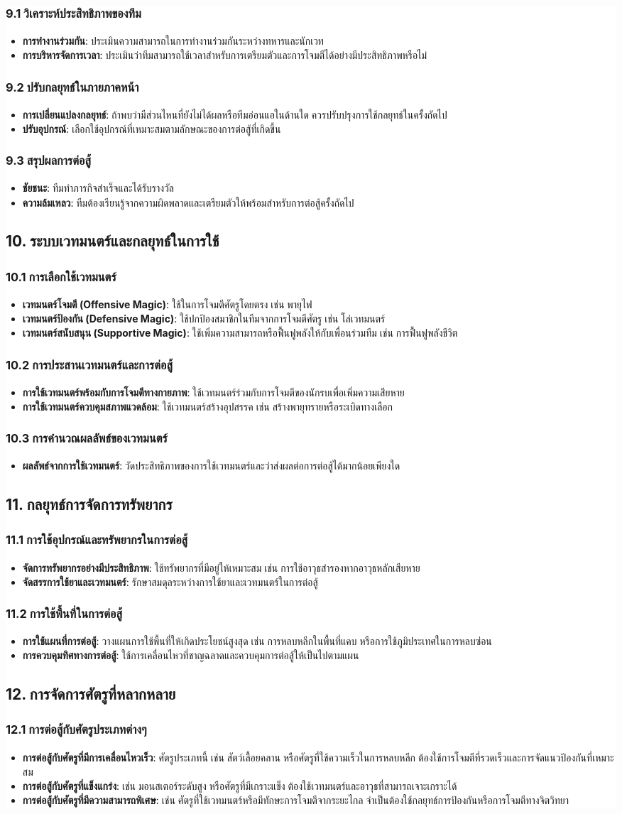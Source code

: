 ### 9.1 วิเคราะห์ประสิทธิภาพของทีม
- **การทำงานร่วมกัน**: ประเมินความสามารถในการทำงานร่วมกันระหว่างทหารและนักเวท
- **การบริหารจัดการเวลา**: ประเมินว่าทีมสามารถใช้เวลาสำหรับการเตรียมตัวและการโจมตีได้อย่างมีประสิทธิภาพหรือไม่

### 9.2 ปรับกลยุทธ์ในภายภาคหน้า
- **การเปลี่ยนแปลงกลยุทธ์**: ถ้าพบว่ามีส่วนไหนที่ยังไม่ได้ผลหรือทีมอ่อนแอในด้านใด ควรปรับปรุงการใช้กลยุทธ์ในครั้งถัดไป
- **ปรับอุปกรณ์**: เลือกใช้อุปกรณ์ที่เหมาะสมตามลักษณะของการต่อสู้ที่เกิดขึ้น

### 9.3 สรุปผลการต่อสู้
- **ชัยชนะ**: ทีมทำภารกิจสำเร็จและได้รับรางวัล
- **ความล้มเหลว**: ทีมต้องเรียนรู้จากความผิดพลาดและเตรียมตัวให้พร้อมสำหรับการต่อสู้ครั้งถัดไป

## 10. ระบบเวทมนตร์และกลยุทธ์ในการใช้

### 10.1 การเลือกใช้เวทมนตร์
- **เวทมนตร์โจมตี (Offensive Magic)**: ใช้ในการโจมตีศัตรูโดยตรง เช่น พายุไฟ
- **เวทมนตร์ป้องกัน (Defensive Magic)**: ใช้ปกป้องสมาชิกในทีมจากการโจมตีศัตรู เช่น โล่เวทมนตร์
- **เวทมนตร์สนับสนุน (Supportive Magic)**: ใช้เพิ่มความสามารถหรือฟื้นฟูพลังให้กับเพื่อนร่วมทีม เช่น การฟื้นฟูพลังชีวิต

### 10.2 การประสานเวทมนตร์และการต่อสู้
- **การใช้เวทมนตร์พร้อมกับการโจมตีทางกายภาพ**: ใช้เวทมนตร์ร่วมกับการโจมตีของนักรบเพื่อเพิ่มความเสียหาย
- **การใช้เวทมนตร์ควบคุมสภาพแวดล้อม**: ใช้เวทมนตร์สร้างอุปสรรค เช่น สร้างพายุทรายหรือระเบิดทางเลือก

### 10.3 การคำนวณผลลัพธ์ของเวทมนตร์
- **ผลลัพธ์จากการใช้เวทมนตร์**: วัดประสิทธิภาพของการใช้เวทมนตร์และว่าส่งผลต่อการต่อสู้ได้มากน้อยเพียงใด

## 11. กลยุทธ์การจัดการทรัพยากร

### 11.1 การใช้อุปกรณ์และทรัพยากรในการต่อสู้
- **จัดการทรัพยากรอย่างมีประสิทธิภาพ**: ใช้ทรัพยากรที่มีอยู่ให้เหมาะสม เช่น การใช้อาวุธสำรองหากอาวุธหลักเสียหาย
- **จัดสรรการใช้ยาและเวทมนตร์**: รักษาสมดุลระหว่างการใช้ยาและเวทมนตร์ในการต่อสู้

### 11.2 การใช้พื้นที่ในการต่อสู้
- **การใช้แผนที่การต่อสู้**: วางแผนการใช้พื้นที่ให้เกิดประโยชน์สูงสุด เช่น การหลบหลีกในพื้นที่แคบ หรือการใช้ภูมิประเทศในการหลบซ่อน
- **การควบคุมทิศทางการต่อสู้**: ใช้การเคลื่อนไหวที่ชาญฉลาดและควบคุมการต่อสู้ให้เป็นไปตามแผน

## 12. การจัดการศัตรูที่หลากหลาย

### 12.1 การต่อสู้กับศัตรูประเภทต่างๆ
- **การต่อสู้กับศัตรูที่มีการเคลื่อนไหวเร็ว**: ศัตรูประเภทนี้ เช่น สัตว์เลื้อยคลาน หรือศัตรูที่ใช้ความเร็วในการหลบหลีก ต้องใช้การโจมตีที่รวดเร็วและการจัดแนวป้องกันที่เหมาะสม
- **การต่อสู้กับศัตรูที่แข็งแกร่ง**: เช่น มอนสเตอร์ระดับสูง หรือศัตรูที่มีเกราะแข็ง ต้องใช้เวทมนตร์และอาวุธที่สามารถเจาะเกราะได้
- **การต่อสู้กับศัตรูที่มีความสามารถพิเศษ**: เช่น ศัตรูที่ใช้เวทมนตร์หรือมีทักษะการโจมตีจากระยะไกล จำเป็นต้องใช้กลยุทธ์การป้องกันหรือการโจมตีทางจิตวิทยา
